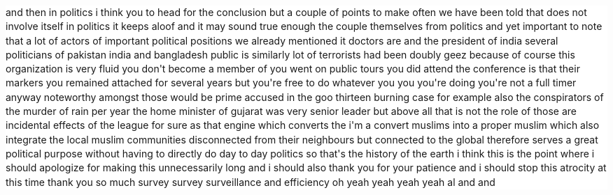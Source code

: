  and then in politics i think you to head for the conclusion but a couple of points to make often we have been told that does not involve itself in politics it keeps aloof and it may sound true enough the couple themselves from politics and yet important to note that a lot of actors of important political positions we already mentioned it doctors are and the president of india several politicians of pakistan india and bangladesh public is similarly lot of terrorists had been doubly geez because of course this organization is very fluid you don't become a member of you went on public tours you did attend the conference is that their markers you remained attached for several years but you're free to do whatever you  you you're doing you're not a full timer anyway noteworthy amongst those would be prime accused in the goo thirteen burning case for example also the conspirators of the murder of rain per year the home minister of gujarat was very senior leader but above all that is not the role of those are incidental effects of the league for sure as that engine which converts the i'm a convert muslims into a proper muslim which also integrate the local muslim communities disconnected from their neighbours but connected to the global therefore serves a great political purpose without having to directly do day to day politics so that's the history of the earth i think this is the point where i should apologize for making this unnecessarily long and i should also thank you for your patience and i should stop this atrocity at this time thank you so much survey survey surveillance and efficiency oh       yeah yeah yeah yeah    al and and